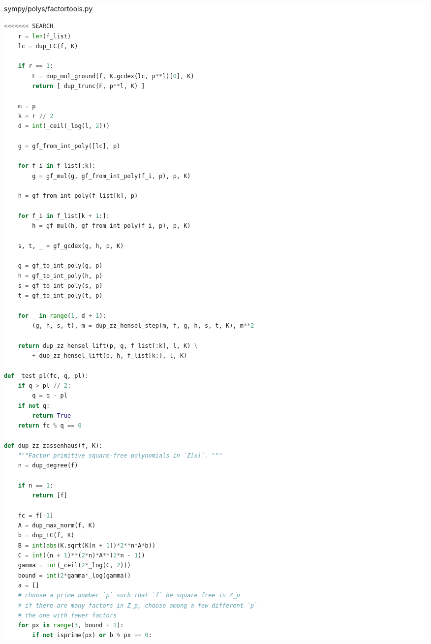 sympy/polys/factortools.py
```python
<<<<<<< SEARCH
    r = len(f_list)
    lc = dup_LC(f, K)

    if r == 1:
        F = dup_mul_ground(f, K.gcdex(lc, p**l)[0], K)
        return [ dup_trunc(F, p**l, K) ]

    m = p
    k = r // 2
    d = int(_ceil(_log(l, 2)))

    g = gf_from_int_poly([lc], p)

    for f_i in f_list[:k]:
        g = gf_mul(g, gf_from_int_poly(f_i, p), p, K)

    h = gf_from_int_poly(f_list[k], p)

    for f_i in f_list[k + 1:]:
        h = gf_mul(h, gf_from_int_poly(f_i, p), p, K)

    s, t, _ = gf_gcdex(g, h, p, K)

    g = gf_to_int_poly(g, p)
    h = gf_to_int_poly(h, p)
    s = gf_to_int_poly(s, p)
    t = gf_to_int_poly(t, p)

    for _ in range(1, d + 1):
        (g, h, s, t), m = dup_zz_hensel_step(m, f, g, h, s, t, K), m**2

    return dup_zz_hensel_lift(p, g, f_list[:k], l, K) \
        + dup_zz_hensel_lift(p, h, f_list[k:], l, K)

def _test_pl(fc, q, pl):
    if q > pl // 2:
        q = q - pl
    if not q:
        return True
    return fc % q == 0

def dup_zz_zassenhaus(f, K):
    """Factor primitive square-free polynomials in `Z[x]`. """
    n = dup_degree(f)

    if n == 1:
        return [f]

    fc = f[-1]
    A = dup_max_norm(f, K)
    b = dup_LC(f, K)
    B = int(abs(K.sqrt(K(n + 1))*2**n*A*b))
    C = int((n + 1)**(2*n)*A**(2*n - 1))
    gamma = int(_ceil(2*_log(C, 2)))
    bound = int(2*gamma*_log(gamma))
    a = []
    # choose a prime number `p` such that `f` be square free in Z_p
    # if there are many factors in Z_p, choose among a few different `p`
    # the one with fewer factors
    for px in range(3, bound + 1):
        if not isprime(px) or b % px == 0:
```